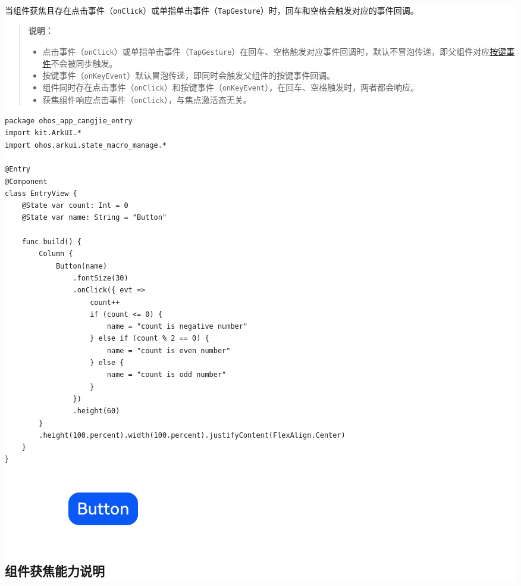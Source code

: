 当组件获焦且存在点击事件（`onClick`）或单指单击事件（`TapGesture`）时，回车和空格会触发对应的事件回调。

> **说明：**
>
> - 点击事件（`onClick`）或单指单击事件（`TapGesture`）在回车、空格触发对应事件回调时，默认不冒泡传递，即父组件对应[按键事件](../../../reference/source_zh_cn/arkui-cj/cj-universal-event-key.md)不会被同步触发。
> - 按键事件（`onKeyEvent`）默认冒泡传递，即同时会触发父组件的按键事件回调。
> - 组件同时存在点击事件（`onClick`）和按键事件（`onKeyEvent`），在回车、空格触发时，两者都会响应。
> - 获焦组件响应点击事件（`onClick`），与焦点激活态无关。

 

```cangjie
package ohos_app_cangjie_entry
import kit.ArkUI.*
import ohos.arkui.state_macro_manage.*

@Entry
@Component
class EntryView {
    @State var count: Int = 0
    @State var name: String = "Button"

    func build() {
        Column {
            Button(name)
                .fontSize(30)
                .onClick({ evt =>
                    count++
                    if (count <= 0) {
                        name = "count is negative number"
                    } else if (count % 2 == 0) {
                        name = "count is even number"
                    } else {
                        name = "count is odd number"
                    }
                })
                .height(60)
        }
        .height(100.percent).width(100.percent).justifyContent(FlexAlign.Center)
    }
}
```

![focus-4](figures/focus-4.gif)

## 组件获焦能力说明
